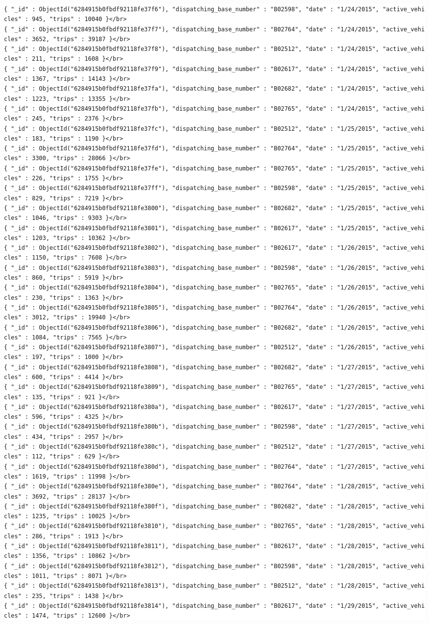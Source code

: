 ```
{ "_id" : ObjectId("6284915b0fbdf92118fe37f6"), "dispatching_base_number" : "B02598", "date" : "1/24/2015", "active_vehicles" : 945, "trips" : 10040 }</br>
{ "_id" : ObjectId("6284915b0fbdf92118fe37f7"), "dispatching_base_number" : "B02764", "date" : "1/24/2015", "active_vehicles" : 3652, "trips" : 39187 }</br>
{ "_id" : ObjectId("6284915b0fbdf92118fe37f8"), "dispatching_base_number" : "B02512", "date" : "1/24/2015", "active_vehicles" : 211, "trips" : 1608 }</br>
{ "_id" : ObjectId("6284915b0fbdf92118fe37f9"), "dispatching_base_number" : "B02617", "date" : "1/24/2015", "active_vehicles" : 1367, "trips" : 14143 }</br>
{ "_id" : ObjectId("6284915b0fbdf92118fe37fa"), "dispatching_base_number" : "B02682", "date" : "1/24/2015", "active_vehicles" : 1223, "trips" : 13355 }</br>
{ "_id" : ObjectId("6284915b0fbdf92118fe37fb"), "dispatching_base_number" : "B02765", "date" : "1/24/2015", "active_vehicles" : 245, "trips" : 2376 }</br>
{ "_id" : ObjectId("6284915b0fbdf92118fe37fc"), "dispatching_base_number" : "B02512", "date" : "1/25/2015", "active_vehicles" : 183, "trips" : 1190 }</br>
{ "_id" : ObjectId("6284915b0fbdf92118fe37fd"), "dispatching_base_number" : "B02764", "date" : "1/25/2015", "active_vehicles" : 3300, "trips" : 28066 }</br>
{ "_id" : ObjectId("6284915b0fbdf92118fe37fe"), "dispatching_base_number" : "B02765", "date" : "1/25/2015", "active_vehicles" : 226, "trips" : 1755 }</br>
{ "_id" : ObjectId("6284915b0fbdf92118fe37ff"), "dispatching_base_number" : "B02598", "date" : "1/25/2015", "active_vehicles" : 829, "trips" : 7219 }</br>
{ "_id" : ObjectId("6284915b0fbdf92118fe3800"), "dispatching_base_number" : "B02682", "date" : "1/25/2015", "active_vehicles" : 1046, "trips" : 9303 }</br>
{ "_id" : ObjectId("6284915b0fbdf92118fe3801"), "dispatching_base_number" : "B02617", "date" : "1/25/2015", "active_vehicles" : 1203, "trips" : 10362 }</br>
{ "_id" : ObjectId("6284915b0fbdf92118fe3802"), "dispatching_base_number" : "B02617", "date" : "1/26/2015", "active_vehicles" : 1150, "trips" : 7608 }</br>
{ "_id" : ObjectId("6284915b0fbdf92118fe3803"), "dispatching_base_number" : "B02598", "date" : "1/26/2015", "active_vehicles" : 860, "trips" : 5919 }</br>
{ "_id" : ObjectId("6284915b0fbdf92118fe3804"), "dispatching_base_number" : "B02765", "date" : "1/26/2015", "active_vehicles" : 230, "trips" : 1363 }</br>
{ "_id" : ObjectId("6284915b0fbdf92118fe3805"), "dispatching_base_number" : "B02764", "date" : "1/26/2015", "active_vehicles" : 3012, "trips" : 19940 }</br>
{ "_id" : ObjectId("6284915b0fbdf92118fe3806"), "dispatching_base_number" : "B02682", "date" : "1/26/2015", "active_vehicles" : 1084, "trips" : 7565 }</br>
{ "_id" : ObjectId("6284915b0fbdf92118fe3807"), "dispatching_base_number" : "B02512", "date" : "1/26/2015", "active_vehicles" : 197, "trips" : 1000 }</br>
{ "_id" : ObjectId("6284915b0fbdf92118fe3808"), "dispatching_base_number" : "B02682", "date" : "1/27/2015", "active_vehicles" : 600, "trips" : 4414 }</br>
{ "_id" : ObjectId("6284915b0fbdf92118fe3809"), "dispatching_base_number" : "B02765", "date" : "1/27/2015", "active_vehicles" : 135, "trips" : 921 }</br>
{ "_id" : ObjectId("6284915b0fbdf92118fe380a"), "dispatching_base_number" : "B02617", "date" : "1/27/2015", "active_vehicles" : 596, "trips" : 4325 }</br>
{ "_id" : ObjectId("6284915b0fbdf92118fe380b"), "dispatching_base_number" : "B02598", "date" : "1/27/2015", "active_vehicles" : 434, "trips" : 2957 }</br>
{ "_id" : ObjectId("6284915b0fbdf92118fe380c"), "dispatching_base_number" : "B02512", "date" : "1/27/2015", "active_vehicles" : 112, "trips" : 629 }</br>
{ "_id" : ObjectId("6284915b0fbdf92118fe380d"), "dispatching_base_number" : "B02764", "date" : "1/27/2015", "active_vehicles" : 1619, "trips" : 11998 }</br>
{ "_id" : ObjectId("6284915b0fbdf92118fe380e"), "dispatching_base_number" : "B02764", "date" : "1/28/2015", "active_vehicles" : 3692, "trips" : 28137 }</br>
{ "_id" : ObjectId("6284915b0fbdf92118fe380f"), "dispatching_base_number" : "B02682", "date" : "1/28/2015", "active_vehicles" : 1235, "trips" : 10025 }</br>
{ "_id" : ObjectId("6284915b0fbdf92118fe3810"), "dispatching_base_number" : "B02765", "date" : "1/28/2015", "active_vehicles" : 286, "trips" : 1913 }</br>
{ "_id" : ObjectId("6284915b0fbdf92118fe3811"), "dispatching_base_number" : "B02617", "date" : "1/28/2015", "active_vehicles" : 1356, "trips" : 10862 }</br>
{ "_id" : ObjectId("6284915b0fbdf92118fe3812"), "dispatching_base_number" : "B02598", "date" : "1/28/2015", "active_vehicles" : 1011, "trips" : 8071 }</br>
{ "_id" : ObjectId("6284915b0fbdf92118fe3813"), "dispatching_base_number" : "B02512", "date" : "1/28/2015", "active_vehicles" : 235, "trips" : 1438 }</br>
{ "_id" : ObjectId("6284915b0fbdf92118fe3814"), "dispatching_base_number" : "B02617", "date" : "1/29/2015", "active_vehicles" : 1474, "trips" : 12600 }</br>
```